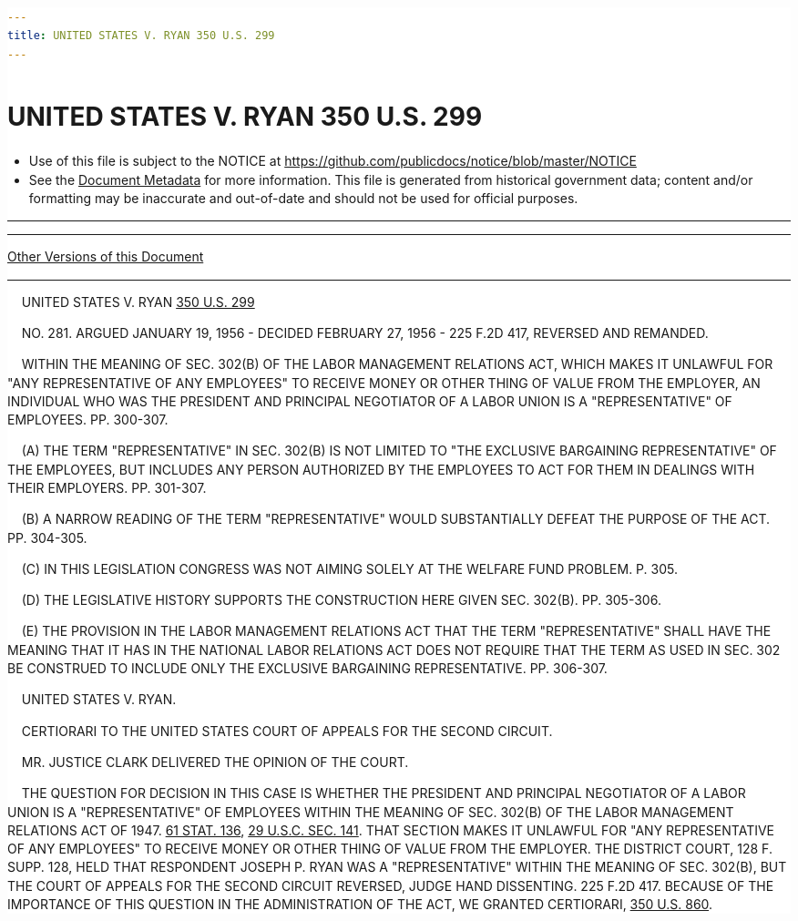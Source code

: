 ```yaml
---
title: UNITED STATES V. RYAN 350 U.S. 299
---
```


# UNITED STATES V. RYAN 350 U.S. 299

* Use of this file is subject to the NOTICE at https://github.com/publicdocs/notice/blob/master/NOTICE
* See the [Document Metadata](../../../index.md) for more information.
  This file is generated from historical government data; content and/or formatting may be inaccurate and out-of-date and should not be used for official purposes.

----------
----------

[Other Versions of this Document](https://publicdocs.github.io/go/links?ns=uslm-x&ref=%2Fus%2Fcourts%2Fscotus%2FusReporter%2F350%2F299)

----------

    UNITED STATES V. RYAN [350 U.S. 299][/us/courts/scotus/usReporter/350/299]

    NO. 281.  ARGUED JANUARY 19, 1956 - DECIDED FEBRUARY 27, 1956 - 225 F.2D 417, REVERSED AND REMANDED.

    WITHIN THE MEANING OF SEC. 302(B) OF THE LABOR MANAGEMENT RELATIONS ACT, WHICH MAKES IT UNLAWFUL FOR "ANY REPRESENTATIVE OF ANY EMPLOYEES" TO RECEIVE MONEY OR OTHER THING OF VALUE FROM THE EMPLOYER, AN INDIVIDUAL WHO WAS THE PRESIDENT AND PRINCIPAL NEGOTIATOR OF A LABOR UNION IS A "REPRESENTATIVE" OF EMPLOYEES.  PP. 300-307.

    (A)  THE TERM "REPRESENTATIVE" IN SEC. 302(B) IS NOT LIMITED TO "THE EXCLUSIVE BARGAINING REPRESENTATIVE" OF THE EMPLOYEES, BUT INCLUDES ANY PERSON AUTHORIZED BY THE EMPLOYEES TO ACT FOR THEM IN DEALINGS WITH THEIR EMPLOYERS.  PP. 301-307.

    (B)  A NARROW READING OF THE TERM "REPRESENTATIVE" WOULD SUBSTANTIALLY DEFEAT THE PURPOSE OF THE ACT.  PP. 304-305.

    (C)  IN THIS LEGISLATION CONGRESS WAS NOT AIMING SOLELY AT THE WELFARE FUND PROBLEM.  P. 305.

    (D)  THE LEGISLATIVE HISTORY SUPPORTS THE CONSTRUCTION HERE GIVEN SEC. 302(B).  PP. 305-306.

    (E)  THE PROVISION IN THE LABOR MANAGEMENT RELATIONS ACT THAT THE TERM "REPRESENTATIVE" SHALL HAVE THE MEANING THAT IT HAS IN THE NATIONAL LABOR RELATIONS ACT DOES NOT REQUIRE THAT THE TERM AS USED IN SEC. 302 BE CONSTRUED TO INCLUDE ONLY THE EXCLUSIVE BARGAINING REPRESENTATIVE.  PP. 306-307.

    UNITED STATES V. RYAN.

    CERTIORARI TO THE UNITED STATES COURT OF APPEALS FOR THE SECOND CIRCUIT.

    MR. JUSTICE CLARK DELIVERED THE OPINION OF THE COURT.

    THE QUESTION FOR DECISION IN THIS CASE IS WHETHER THE PRESIDENT AND PRINCIPAL NEGOTIATOR OF A LABOR UNION IS A "REPRESENTATIVE" OF EMPLOYEES WITHIN THE MEANING OF SEC. 302(B) OF THE LABOR MANAGEMENT RELATIONS ACT OF 1947.  [61 STAT. 136][/us/stat/61/136], [29 U.S.C. SEC. 141][/us/usc/t29/s141].  THAT SECTION MAKES IT UNLAWFUL FOR "ANY REPRESENTATIVE OF ANY EMPLOYEES" TO RECEIVE MONEY OR OTHER THING OF VALUE FROM THE EMPLOYER.  THE DISTRICT COURT, 128 F. SUPP. 128, HELD THAT RESPONDENT JOSEPH P. RYAN WAS A "REPRESENTATIVE" WITHIN THE MEANING OF SEC. 302(B), BUT THE COURT OF APPEALS FOR THE SECOND CIRCUIT REVERSED, JUDGE HAND DISSENTING.  225 F.2D 417.  BECAUSE OF THE IMPORTANCE OF THIS QUESTION IN THE ADMINISTRATION OF THE ACT, WE GRANTED CERTIORARI, [350 U.S. 860][/us/courts/scotus/usReporter/350/860].


[/us/courts/scotus/usReporter/350/299]: https://publicdocs.github.io/go/links?ns=uslm-x&ref=%2Fus%2Fcourts%2Fscotus%2FusReporter%2F350%2F299
[/us/stat/61/136]: https://publicdocs.github.io/go/links?ns=uslm&ref=%2Fus%2Fstat%2F61%2F136
[/us/usc/t29/s141]: https://publicdocs.github.io/go/links?ns=uslm&ref=%2Fus%2Fusc%2Ft29%2Fs141
[/us/courts/scotus/usReporter/350/860]: https://publicdocs.github.io/go/links?ns=uslm-x&ref=%2Fus%2Fcourts%2Fscotus%2FusReporter%2F350%2F860
[/us/stat/49/449]: https://publicdocs.github.io/go/links?ns=uslm&ref=%2Fus%2Fstat%2F49%2F449
[/us/stat/61/157]: https://publicdocs.github.io/go/links?ns=uslm&ref=%2Fus%2Fstat%2F61%2F157
[/us/usc/t29/s186]: https://publicdocs.github.io/go/links?ns=uslm&ref=%2Fus%2Fusc%2Ft29%2Fs186